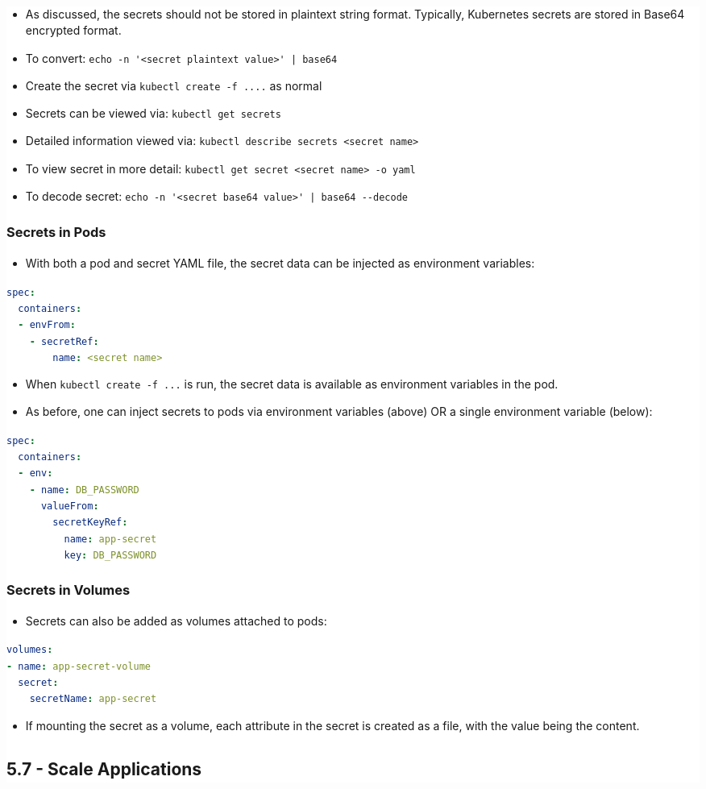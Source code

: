 - As discussed, the secrets should not be stored in plaintext string format. Typically, Kubernetes secrets are stored in Base64 encrypted format.
- To convert: `echo -n '<secret plaintext value>' | base64`
- Create the secret via `kubectl create -f ....` as normal
- Secrets can be viewed via: `kubectl get secrets`
- Detailed information viewed via: `kubectl describe secrets <secret name>`

- To view secret in more detail: `kubectl get secret <secret name> -o yaml`

- To decode secret: `echo -n '<secret base64 value>' | base64 --decode`

### Secrets in Pods

- With both a pod and secret YAML file, the secret data can be injected as environment variables:

```yaml
spec:
  containers:
  - envFrom:
    - secretRef:
        name: <secret name>
```

- When `kubectl create -f ...` is run, the secret data is available as environment variables in the pod.

- As before, one can inject secrets to pods via environment variables (above) OR a single environment variable (below):

```yaml
spec:
  containers:
  - env:
    - name: DB_PASSWORD
      valueFrom:
        secretKeyRef:
          name: app-secret
          key: DB_PASSWORD
```

### Secrets in Volumes

- Secrets can also be added as volumes attached to pods:

```yaml
volumes:
- name: app-secret-volume
  secret:
    secretName: app-secret
```

- If mounting the secret as a volume, each attribute in the secret is created as a file, with the value being the content.

## 5.7 - Scale Applications

